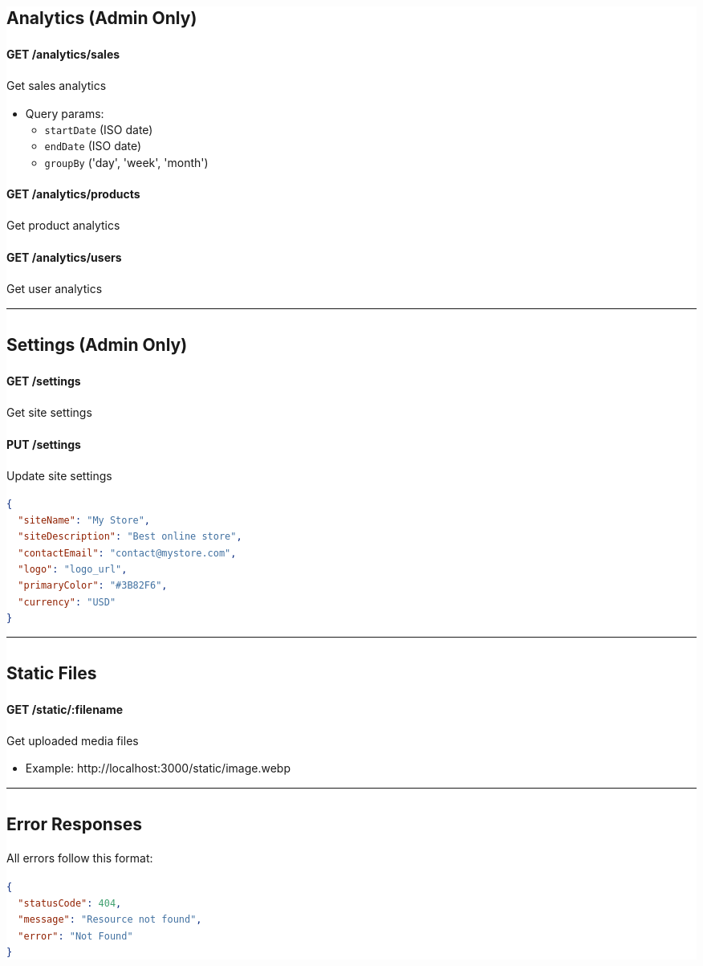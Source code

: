 ## Analytics (Admin Only)

#### GET /analytics/sales
Get sales analytics
- Query params:
  - `startDate` (ISO date)
  - `endDate` (ISO date)
  - `groupBy` ('day', 'week', 'month')

#### GET /analytics/products
Get product analytics

#### GET /analytics/users
Get user analytics

---

## Settings (Admin Only)

#### GET /settings
Get site settings

#### PUT /settings
Update site settings
```json
{
  "siteName": "My Store",
  "siteDescription": "Best online store",
  "contactEmail": "contact@mystore.com",
  "logo": "logo_url",
  "primaryColor": "#3B82F6",
  "currency": "USD"
}
```

---

## Static Files

#### GET /static/:filename
Get uploaded media files
- Example: http://localhost:3000/static/image.webp

---

## Error Responses

All errors follow this format:
```json
{
  "statusCode": 404,
  "message": "Resource not found",
  "error": "Not Found"
}
```
